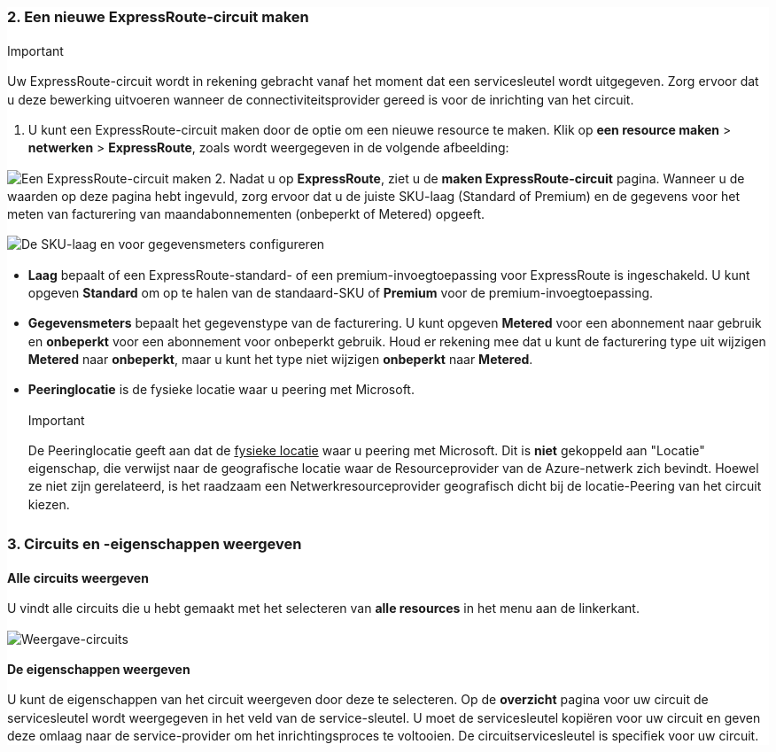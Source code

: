 ### <a name="2-create-a-new-expressroute-circuit"></a>2. Een nieuwe ExpressRoute-circuit maken
> [!IMPORTANT]
> Uw ExpressRoute-circuit wordt in rekening gebracht vanaf het moment dat een servicesleutel wordt uitgegeven. Zorg ervoor dat u deze bewerking uitvoeren wanneer de connectiviteitsprovider gereed is voor de inrichting van het circuit.
> 
> 

1. U kunt een ExpressRoute-circuit maken door de optie om een nieuwe resource te maken. Klik op **een resource maken** > **netwerken** > **ExpressRoute**, zoals wordt weergegeven in de volgende afbeelding:

  ![Een ExpressRoute-circuit maken](./media/expressroute-howto-circuit-portal-resource-manager/createcircuit1.png)
2. Nadat u op **ExpressRoute**, ziet u de **maken ExpressRoute-circuit** pagina. Wanneer u de waarden op deze pagina hebt ingevuld, zorg ervoor dat u de juiste SKU-laag (Standard of Premium) en de gegevens voor het meten van facturering van maandabonnementen (onbeperkt of Metered) opgeeft.

  ![De SKU-laag en voor gegevensmeters configureren](./media/expressroute-howto-circuit-portal-resource-manager/createcircuit.png)

  * **Laag** bepaalt of een ExpressRoute-standard- of een premium-invoegtoepassing voor ExpressRoute is ingeschakeld. U kunt opgeven **Standard** om op te halen van de standaard-SKU of **Premium** voor de premium-invoegtoepassing.
  * **Gegevensmeters** bepaalt het gegevenstype van de facturering. U kunt opgeven **Metered** voor een abonnement naar gebruik en **onbeperkt** voor een abonnement voor onbeperkt gebruik. Houd er rekening mee dat u kunt de facturering type uit wijzigen **Metered** naar **onbeperkt**, maar u kunt het type niet wijzigen **onbeperkt** naar **Metered**.
  * **Peeringlocatie** is de fysieke locatie waar u peering met Microsoft.

    > [!IMPORTANT]
    > De Peeringlocatie geeft aan dat de [fysieke locatie](expressroute-locations.md) waar u peering met Microsoft. Dit is **niet** gekoppeld aan "Locatie" eigenschap, die verwijst naar de geografische locatie waar de Resourceprovider van de Azure-netwerk zich bevindt. Hoewel ze niet zijn gerelateerd, is het raadzaam een Netwerkresourceprovider geografisch dicht bij de locatie-Peering van het circuit kiezen.
    >
    >

### <a name="3-view-the-circuits-and-properties"></a>3. Circuits en -eigenschappen weergeven
**Alle circuits weergeven**

U vindt alle circuits die u hebt gemaakt met het selecteren van **alle resources** in het menu aan de linkerkant.

![Weergave-circuits](./media/expressroute-howto-circuit-portal-resource-manager/listresource.png)

**De eigenschappen weergeven**

U kunt de eigenschappen van het circuit weergeven door deze te selecteren. Op de **overzicht** pagina voor uw circuit de servicesleutel wordt weergegeven in het veld van de service-sleutel. U moet de servicesleutel kopiëren voor uw circuit en geven deze omlaag naar de service-provider om het inrichtingsproces te voltooien. De circuitservicesleutel is specifiek voor uw circuit.

